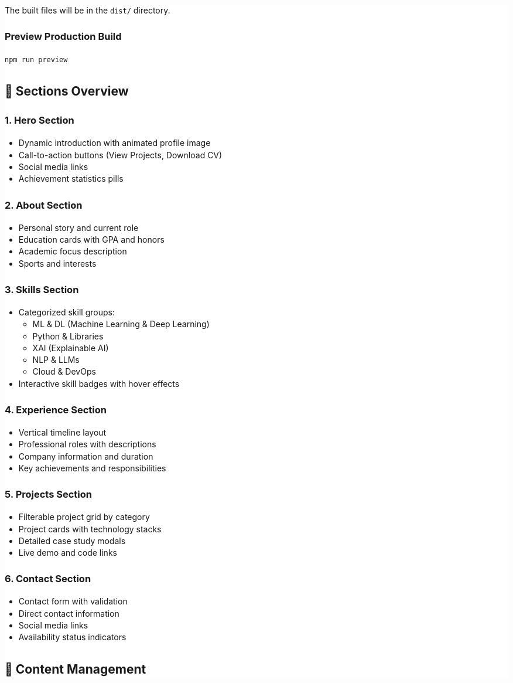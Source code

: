 The built files will be in the `dist/` directory.

### Preview Production Build

```bash
npm run preview
```

## 📱 Sections Overview

### 1. Hero Section
- Dynamic introduction with animated profile image
- Call-to-action buttons (View Projects, Download CV)
- Social media links
- Achievement statistics pills

### 2. About Section
- Personal story and current role
- Education cards with GPA and honors
- Academic focus description
- Sports and interests

### 3. Skills Section
- Categorized skill groups:
  - ML & DL (Machine Learning & Deep Learning)
  - Python & Libraries
  - XAI (Explainable AI)
  - NLP & LLMs
  - Cloud & DevOps
- Interactive skill badges with hover effects

### 4. Experience Section
- Vertical timeline layout
- Professional roles with descriptions
- Company information and duration
- Key achievements and responsibilities

### 5. Projects Section
- Filterable project grid by category
- Project cards with technology stacks
- Detailed case study modals
- Live demo and code links

### 6. Contact Section
- Contact form with validation
- Direct contact information
- Social media links
- Availability status indicators

## 🎯 Content Management
